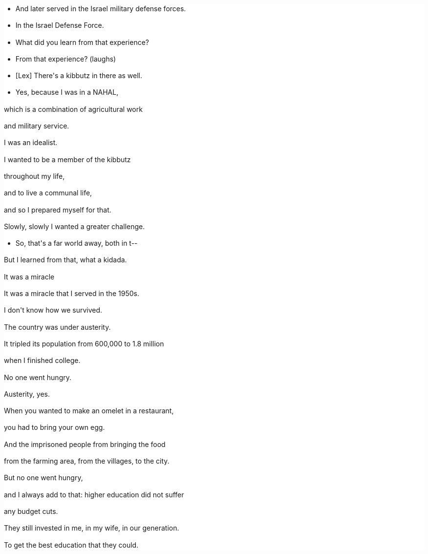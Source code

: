 - And later served in the Israel military defense forces.

- In the Israel Defense Force.

- What did you learn from that experience?

- From that experience? (laughs)

- [Lex] There's a kibbutz in there as well.

- Yes, because I was in a NAHAL,

which is a combination of agricultural work

and military service.

I was an idealist.

I wanted to be a member of the kibbutz

throughout my life,

and to live a communal life,

and so I prepared myself for that.

Slowly, slowly I wanted a greater challenge.

- So, that's a far world away, both in t--

But I learned from that, what a kidada.

It was a miracle

It was a miracle that I served in the 1950s.

I don't know how we survived.

The country was under austerity.

It tripled its population from 600,000 to 1.8 million

when I finished college.

No one went hungry.

Austerity, yes.

When you wanted to make an omelet in a restaurant,

you had to bring your own egg.

And the imprisoned people from bringing the food

from the farming area, from the villages, to the city.

But no one went hungry,

and I always add to that: higher education did not suffer

any budget cuts.

They still invested in me, in my wife, in our generation.

To get the best education that they could.
